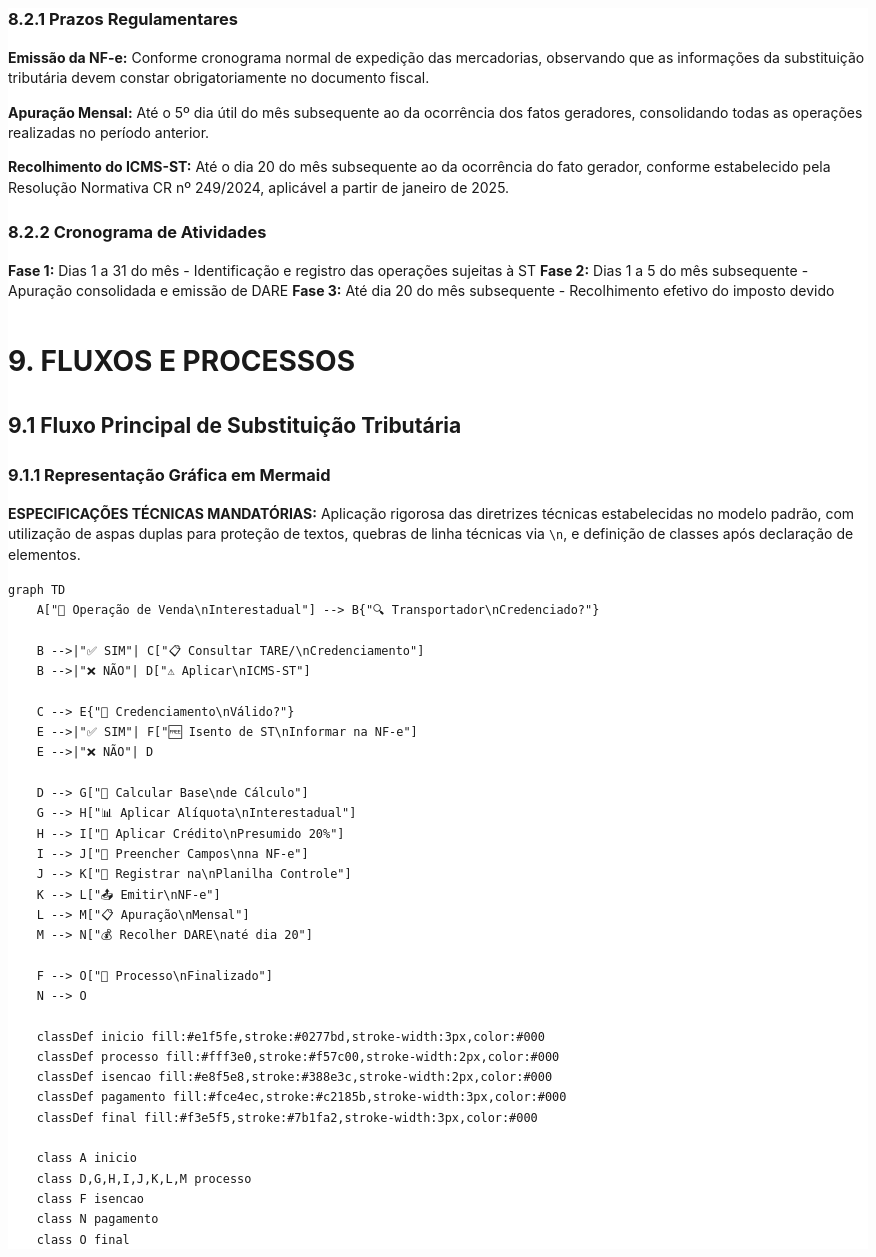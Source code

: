 ### 8.2.1 Prazos Regulamentares

**Emissão da NF-e:** Conforme cronograma normal de expedição das mercadorias, observando que as informações da substituição tributária devem constar obrigatoriamente no documento fiscal.

**Apuração Mensal:** Até o 5º dia útil do mês subsequente ao da ocorrência dos fatos geradores, consolidando todas as operações realizadas no período anterior.

**Recolhimento do ICMS-ST:** Até o dia 20 do mês subsequente ao da ocorrência do fato gerador, conforme estabelecido pela Resolução Normativa CR nº 249/2024, aplicável a partir de janeiro de 2025.

### 8.2.2 Cronograma de Atividades

**Fase 1:** Dias 1 a 31 do mês - Identificação e registro das operações sujeitas à ST
**Fase 2:** Dias 1 a 5 do mês subsequente - Apuração consolidada e emissão de DARE
**Fase 3:** Até dia 20 do mês subsequente - Recolhimento efetivo do imposto devido

# 9. FLUXOS E PROCESSOS

## 9.1 Fluxo Principal de Substituição Tributária

### 9.1.1 Representação Gráfica em Mermaid

**ESPECIFICAÇÕES TÉCNICAS MANDATÓRIAS:** Aplicação rigorosa das diretrizes técnicas estabelecidas no modelo padrão, com utilização de aspas duplas para proteção de textos, quebras de linha técnicas via `\n`, e definição de classes após declaração de elementos.

```mermaid
graph TD
    A["🚛 Operação de Venda\nInterestadual"] --> B{"🔍 Transportador\nCredenciado?"}

    B -->|"✅ SIM"| C["📋 Consultar TARE/\nCredenciamento"]
    B -->|"❌ NÃO"| D["⚠️ Aplicar\nICMS-ST"]

    C --> E{"📝 Credenciamento\nVálido?"}
    E -->|"✅ SIM"| F["🆓 Isento de ST\nInformar na NF-e"]
    E -->|"❌ NÃO"| D

    D --> G["🧮 Calcular Base\nde Cálculo"]
    G --> H["📊 Aplicar Alíquota\nInterestadual"]
    H --> I["🎯 Aplicar Crédito\nPresumido 20%"]
    I --> J["📄 Preencher Campos\nna NF-e"]
    J --> K["📝 Registrar na\nPlanilha Controle"]
    K --> L["📤 Emitir\nNF-e"]
    L --> M["📋 Apuração\nMensal"]
    M --> N["💰 Recolher DARE\naté dia 20"]

    F --> O["🏁 Processo\nFinalizado"]
    N --> O

    classDef inicio fill:#e1f5fe,stroke:#0277bd,stroke-width:3px,color:#000
    classDef processo fill:#fff3e0,stroke:#f57c00,stroke-width:2px,color:#000
    classDef isencao fill:#e8f5e8,stroke:#388e3c,stroke-width:2px,color:#000
    classDef pagamento fill:#fce4ec,stroke:#c2185b,stroke-width:3px,color:#000
    classDef final fill:#f3e5f5,stroke:#7b1fa2,stroke-width:3px,color:#000

    class A inicio
    class D,G,H,I,J,K,L,M processo
    class F isencao
    class N pagamento
    class O final
```
